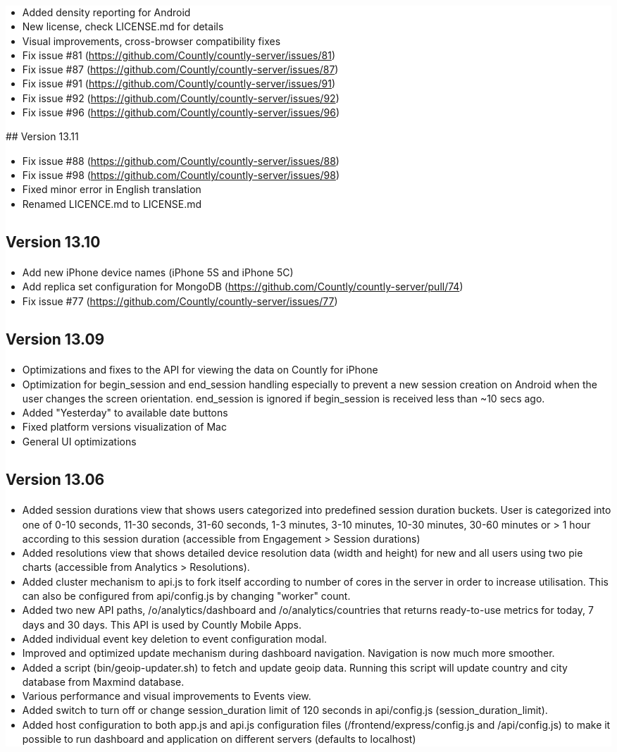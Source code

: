 * Added density reporting for Android
* New license, check LICENSE.md for details
* Visual improvements, cross-browser compatibility fixes
* Fix issue #81 (https://github.com/Countly/countly-server/issues/81)
* Fix issue #87 (https://github.com/Countly/countly-server/issues/87)
* Fix issue #91 (https://github.com/Countly/countly-server/issues/91)
* Fix issue #92 (https://github.com/Countly/countly-server/issues/92)
* Fix issue #96 (https://github.com/Countly/countly-server/issues/96)


## Version 13.11

* Fix issue #88 (https://github.com/Countly/countly-server/issues/88)
* Fix issue #98 (https://github.com/Countly/countly-server/issues/98)
* Fixed minor error in English translation
* Renamed LICENCE.md to LICENSE.md

## Version 13.10

* Add new iPhone device names (iPhone 5S and iPhone 5C)
* Add replica set configuration for MongoDB (https://github.com/Countly/countly-server/pull/74)
* Fix issue #77 (https://github.com/Countly/countly-server/issues/77)


## Version 13.09

  * Optimizations and fixes to the API for viewing the data on Countly for iPhone
  * Optimization for begin_session and end_session handling especially to prevent
    a new session creation on Android when the user changes the screen orientation.
    end_session is ignored if begin_session is received less than ~10 secs ago.
  * Added "Yesterday" to available date buttons
  * Fixed platform versions visualization of Mac
  * General UI optimizations

## Version 13.06

  * Added session durations view that shows users categorized into predefined
    session duration buckets. User is categorized into one of 0-10 seconds, 
    11-30 seconds, 31-60 seconds, 1-3 minutes, 3-10 minutes, 10-30 minutes, 
    30-60 minutes or > 1 hour according to this session duration (accessible
    from Engagement > Session durations)
  * Added resolutions view that shows detailed device resolution data
    (width and height) for new and all users using two pie charts (accessible
    from Analytics > Resolutions).
  * Added cluster mechanism to api.js to fork itself according to number of
    cores in the server in order to increase utilisation. This can also be
    configured from api/config.js by changing "worker" count.
  * Added two new API paths, /o/analytics/dashboard and /o/analytics/countries
    that returns ready-to-use metrics for today, 7 days and 30 days. This API
    is used by Countly Mobile Apps.
  * Added individual event key deletion to event configuration modal.
  * Improved and optimized update mechanism during dashboard navigation. 
    Navigation is now much more smoother.
  * Added a script (bin/geoip-updater.sh) to fetch and update geoip data. 
    Running this script will update country and city database from Maxmind
    database.
  * Various performance and visual improvements to Events view.
  * Added switch to turn off or change session_duration limit of 120 seconds
    in api/config.js (session_duration_limit).
  * Added host configuration to both app.js and api.js configuration files
    (/frontend/express/config.js and /api/config.js) to make it possible to 
    run dashboard and application on different servers (defaults to localhost)
